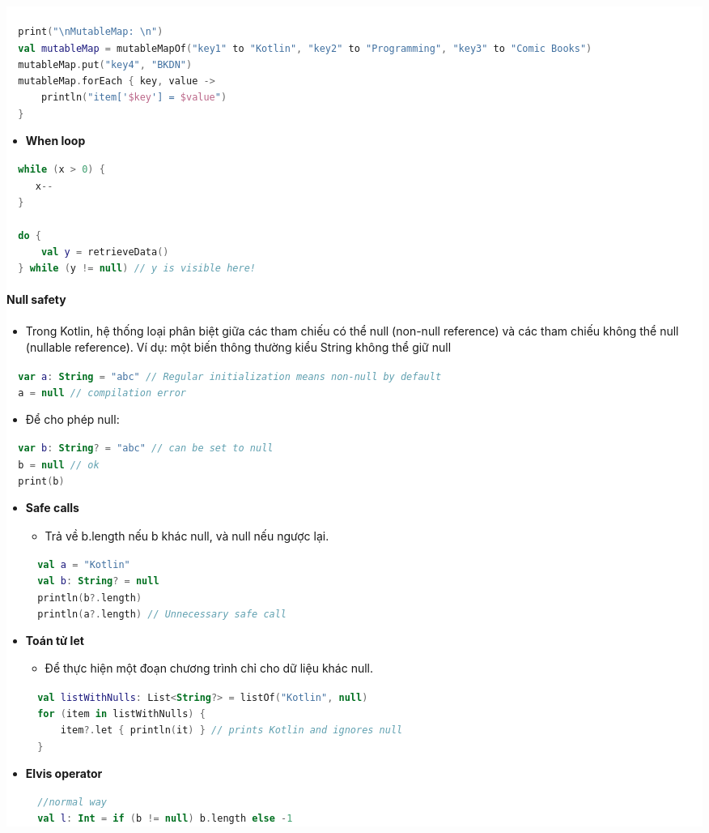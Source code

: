   ``` kotlin

    print("\nMutableMap: \n")
    val mutableMap = mutableMapOf("key1" to "Kotlin", "key2" to "Programming", "key3" to "Comic Books")
    mutableMap.put("key4", "BKDN")
    mutableMap.forEach { key, value ->
        println("item['$key'] = $value") 
    }
  ```

  - **When loop**
  ``` kotlin
    while (x > 0) {
       x--
    }

    do {
        val y = retrieveData()
    } while (y != null) // y is visible here!
  ```
#### Null safety
- Trong Kotlin, hệ thống loại phân biệt giữa các tham chiếu có thể null (non-null reference) và các tham chiếu không thể null (nullable reference). Ví dụ: một biến thông thường kiểu String không thể giữ null
``` kotlin
  var a: String = "abc" // Regular initialization means non-null by default
  a = null // compilation error
```
- Để cho phép null:
``` kotlin
  var b: String? = "abc" // can be set to null
  b = null // ok
  print(b)
```

- **Safe calls**
  - Trả về b.length nếu b khác null, và null nếu ngược lại.
  ``` kotlin
    val a = "Kotlin"
    val b: String? = null
    println(b?.length)
    println(a?.length) // Unnecessary safe call
  ```
-  **Toán tử let**
    - Để thực hiện một đoạn chương trình chỉ cho dữ liệu khác null.
    ``` kotlin 
      val listWithNulls: List<String?> = listOf("Kotlin", null)
      for (item in listWithNulls) {
          item?.let { println(it) } // prints Kotlin and ignores null
      }
    ```

  - **Elvis operator**
    ``` kotlin
      //normal way
      val l: Int = if (b != null) b.length else -1
